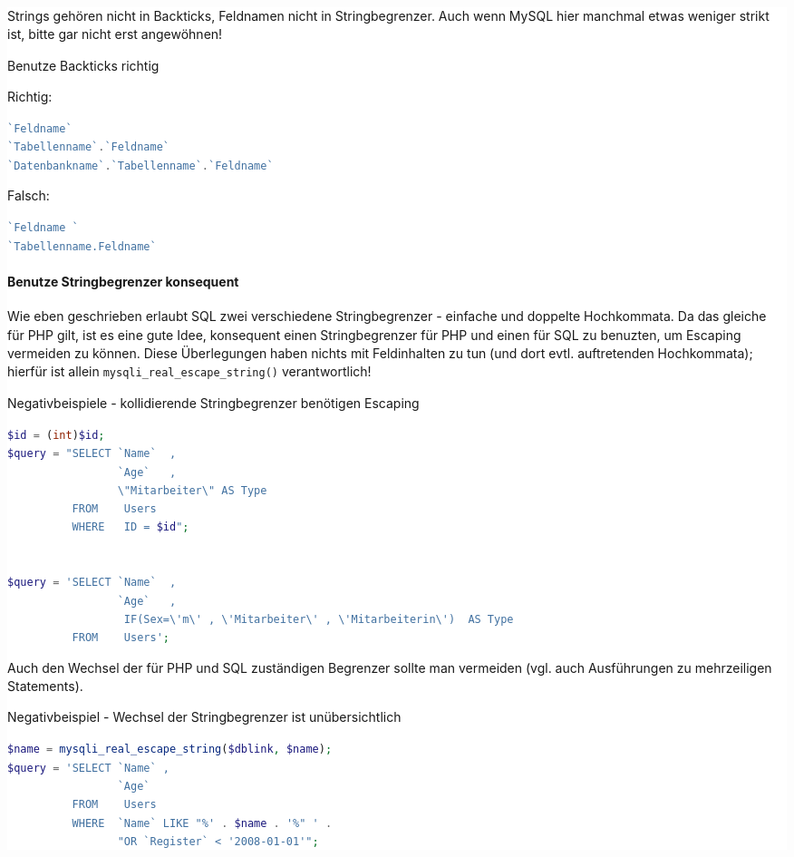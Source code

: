 Strings gehören nicht in Backticks, Feldnamen nicht in Stringbegrenzer. Auch wenn MySQL hier manchmal etwas weniger strikt ist, bitte gar nicht erst angewöhnen!

Benutze Backticks richtig

Richtig:

~~~ php
`Feldname`
`Tabellenname`.`Feldname`
`Datenbankname`.`Tabellenname`.`Feldname`
~~~

Falsch:

~~~ php
`Feldname `
`Tabellenname.Feldname`
~~~

#### Benutze Stringbegrenzer konsequent

Wie eben geschrieben erlaubt SQL zwei verschiedene Stringbegrenzer - einfache und doppelte Hochkommata. Da das gleiche für PHP gilt, ist es eine gute Idee, konsequent einen Stringbegrenzer für PHP und einen für SQL zu benuzten, um Escaping vermeiden zu können. Diese Überlegungen haben nichts mit Feldinhalten zu tun (und dort evtl. auftretenden Hochkommata); hierfür ist allein `mysqli_real_escape_string()` verantwortlich!

Negativbeispiele - kollidierende Stringbegrenzer benötigen Escaping

~~~ php
$id = (int)$id;
$query = "SELECT `Name`  ,
                 `Age`   ,
                 \"Mitarbeiter\" AS Type
          FROM    Users
          WHERE   ID = $id";


$query = 'SELECT `Name`  ,
                 `Age`   ,
                  IF(Sex=\'m\' , \'Mitarbeiter\' , \'Mitarbeiterin\')  AS Type
          FROM    Users';
~~~


Auch den Wechsel der für PHP und SQL zuständigen Begrenzer sollte man vermeiden (vgl. auch Ausführungen zu mehrzeiligen Statements).

Negativbeispiel - Wechsel der Stringbegrenzer ist unübersichtlich

~~~ php
$name = mysqli_real_escape_string($dblink, $name);
$query = 'SELECT `Name` ,
                 `Age`
          FROM    Users
          WHERE  `Name` LIKE "%' . $name . '%" ' .
                 "OR `Register` < '2008-01-01'";

~~~
